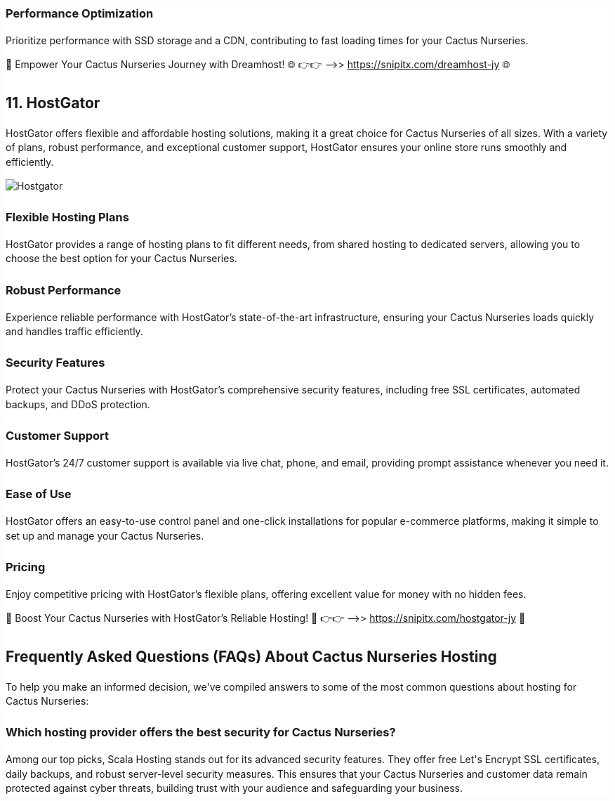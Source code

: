 ### Performance Optimization
Prioritize performance with SSD storage and a CDN, contributing to fast loading times for your Cactus Nurseries.

🚀 Empower Your Cactus Nurseries Journey with Dreamhost! 🌐
👉👉 -->> https://snipitx.com/dreamhost-jy 🌐

## 11. HostGator

HostGator offers flexible and affordable hosting solutions, making it a great choice for Cactus Nurseries of all sizes. With a variety of plans, robust performance, and exceptional customer support, HostGator ensures your online store runs smoothly and efficiently.

![Hostgator](https://i.imgur.com/SNC0dSu.jpeg "Hostgator Hosting")

### Flexible Hosting Plans
HostGator provides a range of hosting plans to fit different needs, from shared hosting to dedicated servers, allowing you to choose the best option for your Cactus Nurseries.

### Robust Performance
Experience reliable performance with HostGator’s state-of-the-art infrastructure, ensuring your Cactus Nurseries loads quickly and handles traffic efficiently.

### Security Features
Protect your Cactus Nurseries with HostGator’s comprehensive security features, including free SSL certificates, automated backups, and DDoS protection.

### Customer Support
HostGator’s 24/7 customer support is available via live chat, phone, and email, providing prompt assistance whenever you need it.

### Ease of Use
HostGator offers an easy-to-use control panel and one-click installations for popular e-commerce platforms, making it simple to set up and manage your Cactus Nurseries.

### Pricing
Enjoy competitive pricing with HostGator’s flexible plans, offering excellent value for money with no hidden fees.

🌟 Boost Your Cactus Nurseries with HostGator’s Reliable Hosting! 🚀
👉👉 -->> https://snipitx.com/hostgator-jy 🚀

## Frequently Asked Questions (FAQs) About Cactus Nurseries Hosting

To help you make an informed decision, we've compiled answers to some of the most common questions about hosting for Cactus Nurseries:

### Which hosting provider offers the best security for Cactus Nurseries? 
Among our top picks, Scala Hosting stands out for its advanced security features. They offer free Let's Encrypt SSL certificates, daily backups, and robust server-level security measures. This ensures that your Cactus Nurseries and customer data remain protected against cyber threats, building trust with your audience and safeguarding your business.
